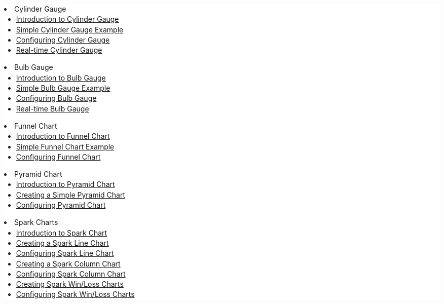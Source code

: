 <li><a>Cylinder Gauge<i class="icon-keyboard-arrow-right"></i><i class="icon-keyboard-arrow-down"></i></a>
<ul>
<li><a href="/gauge-and-widgets-guide/cylinder-gauge/introduction">Introduction to Cylinder Gauge</a></li>
<li><a href="/gauge-and-widgets-guide/cylinder-gauge/simple-gauge-example">Simple Cylinder Gauge Example</a></li>
<li><a href="/gauge-and-widgets-guide/cylinder-gauge/configuring-gauge">Configuring Cylinder Gauge</a></li>
<li><a href="/gauge-and-widgets-guide/cylinder-gauge/real-time-gauges">Real-time Cylinder Gauge</a></li>
</ul>
</li>
<li><a>Bulb Gauge<i class="icon-keyboard-arrow-right"></i><i class="icon-keyboard-arrow-down"></i></a>
<ul>
<li><a href="/gauge-and-widgets-guide/bulb-gauge/introduction">Introduction to Bulb Gauge</a></li>
<li><a href="/gauge-and-widgets-guide/bulb-gauge/simple-gauge-example">Simple Bulb Gauge Example</a></li>
<li><a href="/gauge-and-widgets-guide/bulb-gauge/configuring-gauge">Configuring Bulb Gauge</a></li>
<li><a href="/gauge-and-widgets-guide/bulb-gauge/real-time-gauges">Real-time Bulb Gauge</a></li>
</ul>
</li>
<li><a>Funnel Chart<i class="icon-keyboard-arrow-right"></i><i class="icon-keyboard-arrow-down"></i></a>
<ul>
<li><a href="/gauge-and-widgets-guide/funnel-chart/introduction">Introduction to Funnel Chart</a></li>
<li><a href="/gauge-and-widgets-guide/funnel-chart/simple-chart-example">Simple Funnel Chart Example</a></li>
<li><a href="/gauge-and-widgets-guide/funnel-chart/configuring-chart">Configuring Funnel Chart</a></li>
</ul>
</li>
<li><a>Pyramid Chart<i class="icon-keyboard-arrow-right"></i><i class="icon-keyboard-arrow-down"></i></a>
<ul>
<li><a href="/gauge-and-widgets-guide/pyramid-chart/introduction">Introduction to Pyramid Chart</a></li>
<li><a href="/gauge-and-widgets-guide/pyramid-chart/simple-pyramid-chart">Creating a Simple Pyramid Chart</a></li>
<li><a href="/gauge-and-widgets-guide/pyramid-chart/configuring-chart">Configuring Pyramid Chart</a></li>
</ul>
</li>
<li><a>Spark Charts<i class="icon-keyboard-arrow-right"></i><i class="icon-keyboard-arrow-down"></i></a>
<ul>
<li><a href="/gauge-and-widgets-guide/spark-charts/introduction">Introduction to Spark Chart</a></li>
<li><a href="/gauge-and-widgets-guide/spark-charts/creating-spark-line-chart">Creating a Spark Line Chart</a></li>
<li><a href="/gauge-and-widgets-guide/spark-charts/configuring-spark-line-chart">Configuring Spark Line Chart</a></li>
<li><a href="/gauge-and-widgets-guide/spark-charts/creating-spark-column-chart">Creating a Spark Column Chart</a></li>
<li><a href="/gauge-and-widgets-guide/spark-charts/configuring-spark-column-chart">Configuring Spark Column Chart</a></li>
<li><a href="/gauge-and-widgets-guide/spark-charts/creating-spark-win-loss-charts">Creating Spark Win/Loss Charts</a></li>
<li><a href="/gauge-and-widgets-guide/spark-charts/configuring-spark-win-loss-charts">Configuring Spark Win/Loss Charts</a></li>
</ul>
</li>